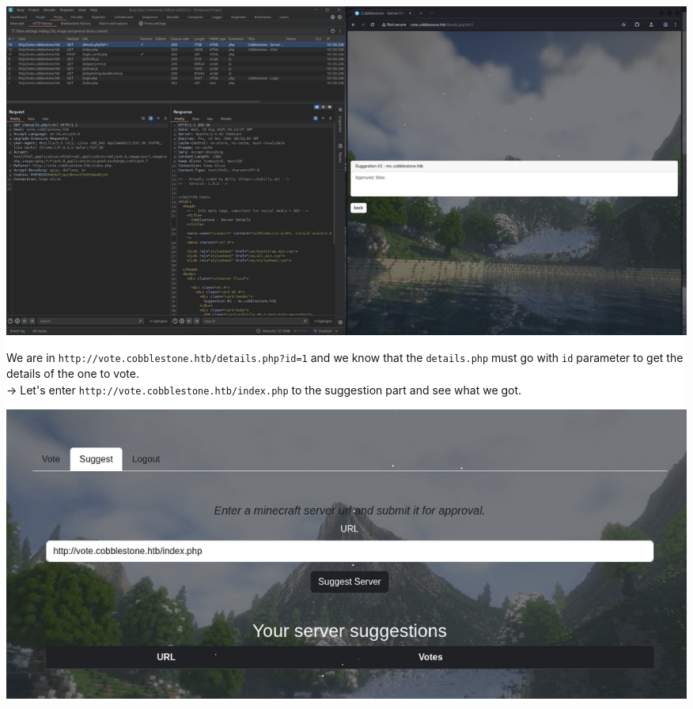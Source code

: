 ![Burpsuite](/assets/img/cobblestone-htb-season8/cobblestone-htb-season8_burpsuite.png)

We are in `http://vote.cobblestone.htb/details.php?id=1` and we know that the `details.php` must go with `id` parameter to get the details of the one to vote. <br>
&rarr; Let's enter `http://vote.cobblestone.htb/index.php` to the suggestion part and see what we got.

![Suggestion](/assets/img/cobblestone-htb-season8/cobblestone-htb-season8_suggestion.png)
